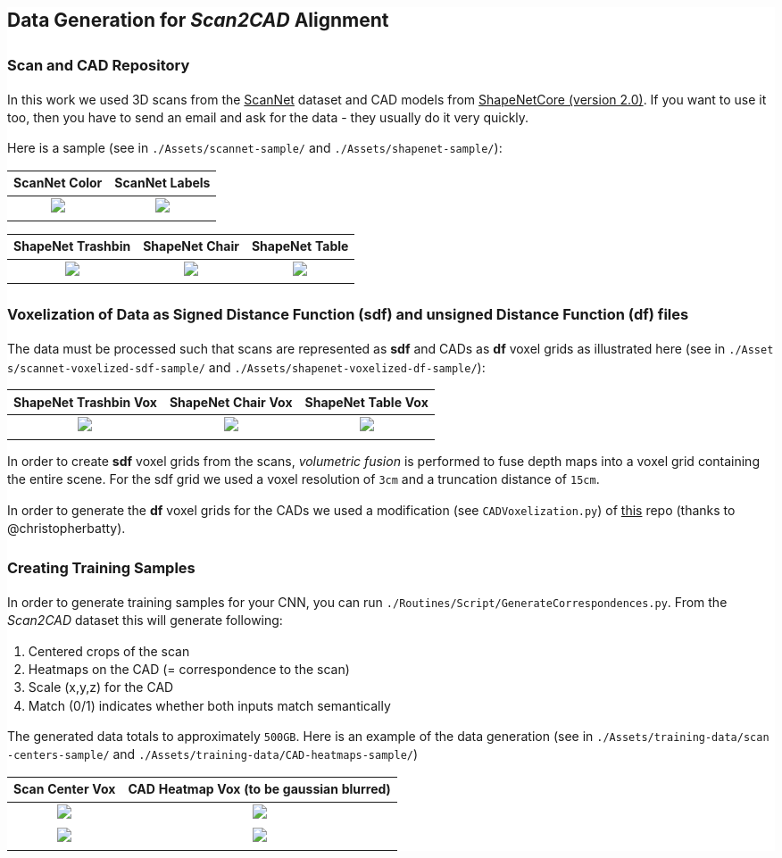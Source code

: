 ## Data Generation for *Scan2CAD* Alignment

### Scan and CAD Repository

In this work we used 3D scans from the [ScanNet](https://github.com/ScanNet/ScanNet) dataset and CAD models from [ShapeNetCore (version 2.0)](https://www.shapenet.org/). If you want to use it too, then you have to send an email and ask for the data - they usually do it very quickly.

Here is a sample (see in `./Assets/scannet-sample/` and `./Assets/shapenet-sample/`):

| ScanNet Color             |  ScanNet Labels |
:-------------------------:|:-------------------------:
![](Assets/github-pics/scannet-color.png)  |  ![](Assets/github-pics/scannet-label.png)

| ShapeNet Trashbin             |  ShapeNet Chair | ShapeNet Table |
:-------------------------:|:-------------------------:|:-------------------------:
![](Assets/github-pics/shapenet-trashbin.png)  |  ![](Assets/github-pics/shapenet-chair.png) |  ![](Assets/github-pics/shapenet-table.png)

### Voxelization of Data as Signed Distance Function (sdf) and unsigned Distance Function (df) files

The data must be processed such that scans are represented as **sdf** and CADs as **df** voxel grids as illustrated here (see in `./Assets/scannet-voxelized-sdf-sample/` and `./Assets/shapenet-voxelized-df-sample/`):

| ShapeNet Trashbin Vox           |  ShapeNet Chair Vox | ShapeNet Table Vox |
:-------------------------:|:-------------------------:|:-------------------------:
![](Assets/github-pics/shapenet-trashbin-vox.png)  |  ![](Assets/github-pics/shapenet-chair-vox.png) |  ![](Assets/github-pics/shapenet-table-vox.png)

In order to create **sdf** voxel grids from the scans, *volumetric fusion* is performed to fuse depth maps into a voxel grid containing the entire scene.
For the sdf grid we used a voxel resolution of `3cm` and a truncation distance of `15cm`.

In order to generate the **df** voxel grids for the CADs we used a modification (see `CADVoxelization.py`) of [this](https://github.com/christopherbatty/SDFGen) repo (thanks to @christopherbatty).

### Creating Training Samples

In order to generate training samples for your CNN, you can run `./Routines/Script/GenerateCorrespondences.py`.
From the *Scan2CAD* dataset this will generate following:

1. Centered crops of the scan
2. Heatmaps on the CAD (= correspondence to the scan)
3. Scale (x,y,z) for the CAD
4. Match (0/1) indicates whether both inputs match semantically

The generated data totals to approximately `500GB`. Here is an example of the data generation (see in `./Assets/training-data/scan-centers-sample/` and `./Assets/training-data/CAD-heatmaps-sample/`)

| Scan Center Vox           |  CAD Heatmap Vox (to be gaussian blurred) |
:-------------------------:|:-------------------------:|
![](Assets/github-pics/pair0a.png)  |  ![](Assets/github-pics/pair0b.png)
![](Assets/github-pics/pair1a.png)  |  ![](Assets/github-pics/pair1b.png)

